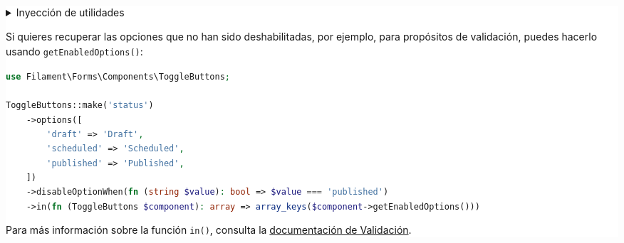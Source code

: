 <details><summary>Inyección de utilidades</summary></details>

Si quieres recuperar las opciones que no han sido deshabilitadas, por ejemplo, para propósitos de validación, puedes hacerlo usando `getEnabledOptions()`:

```php
use Filament\Forms\Components\ToggleButtons;

ToggleButtons::make('status')
    ->options([
        'draft' => 'Draft',
        'scheduled' => 'Scheduled',
        'published' => 'Published',
    ])
    ->disableOptionWhen(fn (string $value): bool => $value === 'published')
    ->in(fn (ToggleButtons $component): array => array_keys($component->getEnabledOptions()))
```

Para más información sobre la función `in()`, consulta la [documentación de Validación](validation#in).

